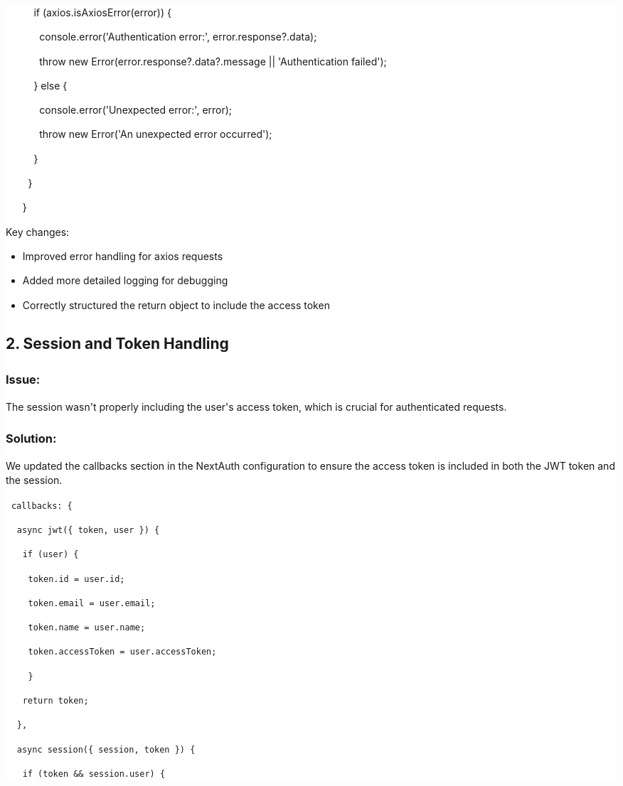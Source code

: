           if (axios.isAxiosError(error)) {

            console.error('Authentication error:', error.response?.data);

            throw new Error(error.response?.data?.message || 'Authentication failed');

          } else {

            console.error('Unexpected error:', error);

            throw new Error('An unexpected error occurred');

          }

        }

      }

Key changes:

- Improved error handling for axios requests

- Added more detailed logging for debugging

- Correctly structured the return object to include the access token

## 2. Session and Token Handling

### Issue:

The session wasn't properly including the user's access token, which is crucial for authenticated requests.

### Solution:

We updated the callbacks section in the NextAuth configuration to ensure the access token is included in both the JWT token and the session.

  `callbacks: {`

    `async jwt({ token, user }) {`

      `if (user) {`

        `token.id = user.id;`

        `token.email = user.email;`

        `token.name = user.name;`

        `token.accessToken = user.accessToken;`

        `}`

      `return token;`

    `},`

    `async session({ session, token }) {`

      `if (token && session.user) {`
